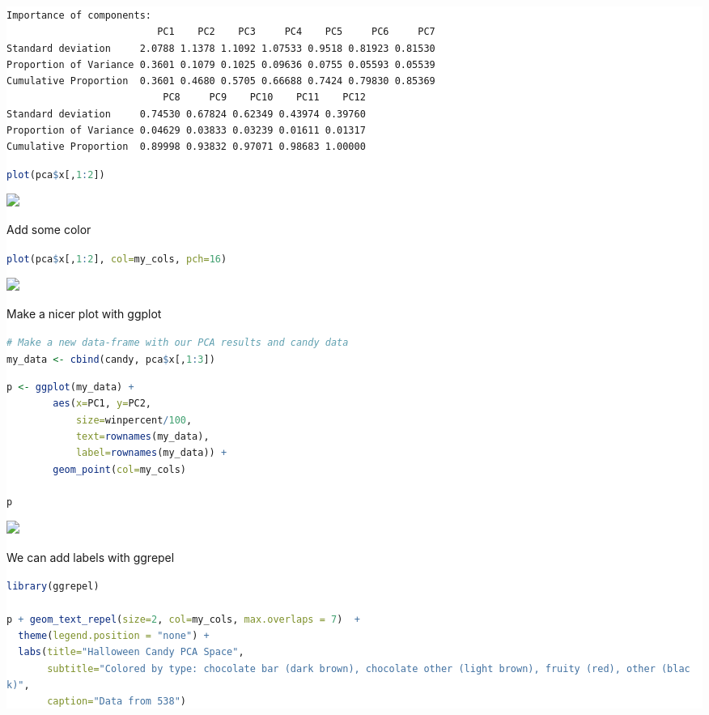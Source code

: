     Importance of components:
                              PC1    PC2    PC3     PC4    PC5     PC6     PC7
    Standard deviation     2.0788 1.1378 1.1092 1.07533 0.9518 0.81923 0.81530
    Proportion of Variance 0.3601 0.1079 0.1025 0.09636 0.0755 0.05593 0.05539
    Cumulative Proportion  0.3601 0.4680 0.5705 0.66688 0.7424 0.79830 0.85369
                               PC8     PC9    PC10    PC11    PC12
    Standard deviation     0.74530 0.67824 0.62349 0.43974 0.39760
    Proportion of Variance 0.04629 0.03833 0.03239 0.01611 0.01317
    Cumulative Proportion  0.89998 0.93832 0.97071 0.98683 1.00000

``` r
plot(pca$x[,1:2])
```

![](class9_files/figure-commonmark/unnamed-chunk-23-1.png)

Add some color

``` r
plot(pca$x[,1:2], col=my_cols, pch=16)
```

![](class9_files/figure-commonmark/unnamed-chunk-24-1.png)

Make a nicer plot with ggplot

``` r
# Make a new data-frame with our PCA results and candy data
my_data <- cbind(candy, pca$x[,1:3])
```

``` r
p <- ggplot(my_data) + 
        aes(x=PC1, y=PC2, 
            size=winpercent/100,  
            text=rownames(my_data),
            label=rownames(my_data)) +
        geom_point(col=my_cols)

p
```

![](class9_files/figure-commonmark/unnamed-chunk-26-1.png)

We can add labels with ggrepel

``` r
library(ggrepel)

p + geom_text_repel(size=2, col=my_cols, max.overlaps = 7)  + 
  theme(legend.position = "none") +
  labs(title="Halloween Candy PCA Space",
       subtitle="Colored by type: chocolate bar (dark brown), chocolate other (light brown), fruity (red), other (black)",
       caption="Data from 538")
```
